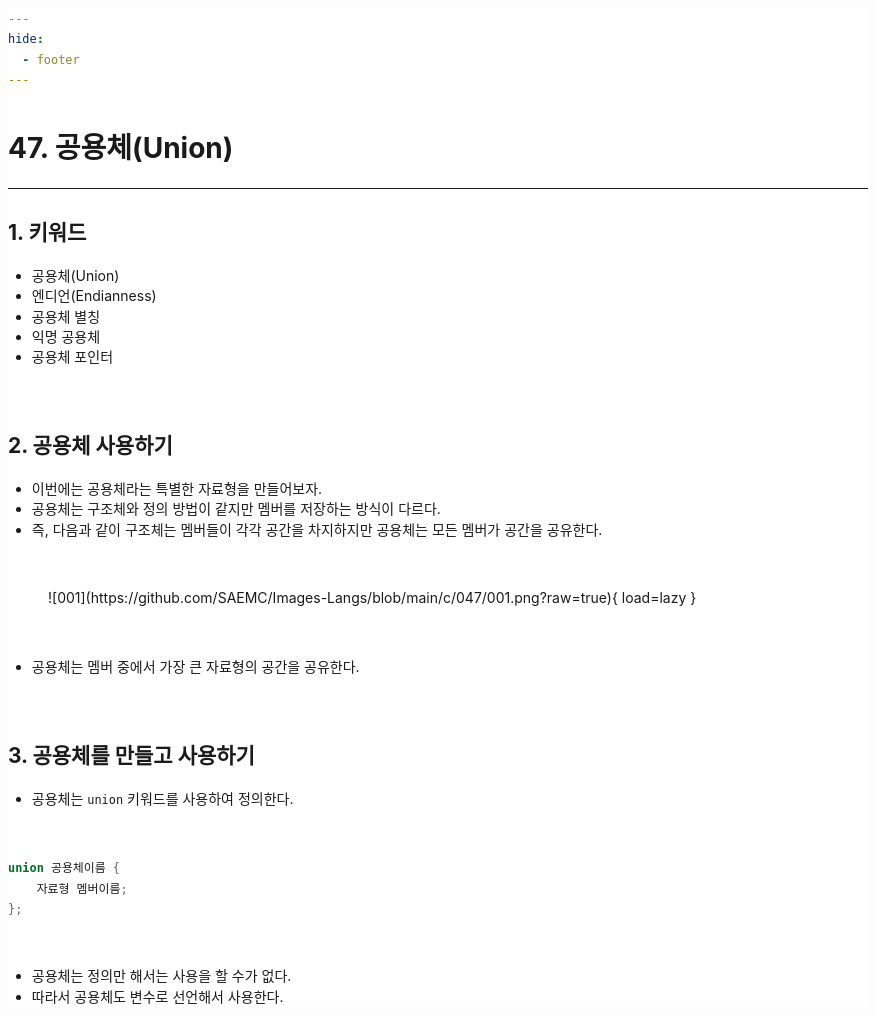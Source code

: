 ```yaml
---
hide:
  - footer
---
```


# 47. 공용체(Union)

---

## 1. 키워드

- 공용체(Union)
- 엔디언(Endianness)
- 공용체 별칭
- 익명 공용체
- 공용체 포인터

<br/>

## 2. 공용체 사용하기

- 이번에는 공용체라는 특별한 자료형을 만들어보자.
- 공용체는 구조체와 정의 방법이 같지만 멤버를 저장하는 방식이 다르다.
- 즉, 다음과 같이 구조체는 멤버들이 각각 공간을 차지하지만 공용체는 모든 멤버가 공간을 공유한다.

<br/>

<figure markdown>
  ![001](https://github.com/SAEMC/Images-Langs/blob/main/c/047/001.png?raw=true){ load=lazy }
</figure>

<br/>

- 공용체는 멤버 중에서 가장 큰 자료형의 공간을 공유한다.

<br/>

## 3. 공용체를 만들고 사용하기

- 공용체는 `union` 키워드를 사용하여 정의한다.

<br/>

```c
union 공용체이름 {
    자료형 멤버이름;
};
```

<br/>

- 공용체는 정의만 해서는 사용을 할 수가 없다.
- 따라서 공용체도 변수로 선언해서 사용한다.

